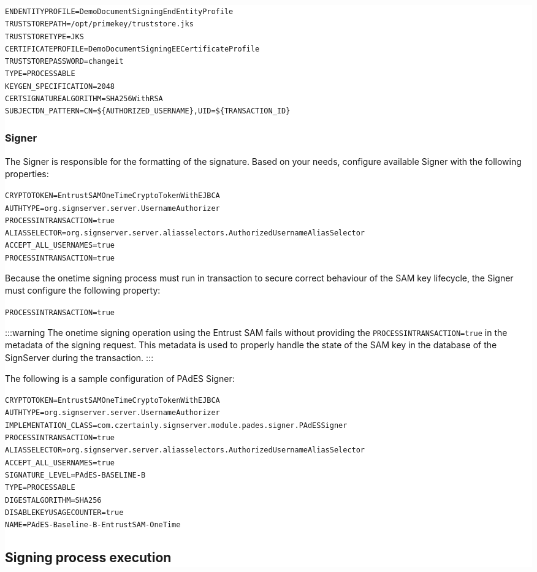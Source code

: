 ```
ENDENTITYPROFILE=DemoDocumentSigningEndEntityProfile
TRUSTSTOREPATH=/opt/primekey/truststore.jks
TRUSTSTORETYPE=JKS
CERTIFICATEPROFILE=DemoDocumentSigningEECertificateProfile
TRUSTSTOREPASSWORD=changeit
TYPE=PROCESSABLE
KEYGEN_SPECIFICATION=2048
CERTSIGNATUREALGORITHM=SHA256WithRSA
SUBJECTDN_PATTERN=CN=${AUTHORIZED_USERNAME},UID=${TRANSACTION_ID}
```

### Signer

The Signer is responsible for the formatting of the signature. Based on your needs, configure available Signer with the following properties:

```
CRYPTOTOKEN=EntrustSAMOneTimeCryptoTokenWithEJBCA
AUTHTYPE=org.signserver.server.UsernameAuthorizer
PROCESSINTRANSACTION=true
ALIASSELECTOR=org.signserver.server.aliasselectors.AuthorizedUsernameAliasSelector
ACCEPT_ALL_USERNAMES=true
PROCESSINTRANSACTION=true
```

Because the onetime signing process must run in transaction to secure correct behaviour of the SAM key lifecycle, the Signer must configure the following property:
```
PROCESSINTRANSACTION=true
```

:::warning
The onetime signing operation using the Entrust SAM fails without providing the `PROCESSINTRANSACTION=true` in the metadata of the signing request. This metadata is used to properly handle the state of the SAM key in the database of the SignServer during the transaction.
:::

The following is a sample configuration of PAdES Signer:

```
CRYPTOTOKEN=EntrustSAMOneTimeCryptoTokenWithEJBCA
AUTHTYPE=org.signserver.server.UsernameAuthorizer
IMPLEMENTATION_CLASS=com.czertainly.signserver.module.pades.signer.PAdESSigner
PROCESSINTRANSACTION=true
ALIASSELECTOR=org.signserver.server.aliasselectors.AuthorizedUsernameAliasSelector
ACCEPT_ALL_USERNAMES=true
SIGNATURE_LEVEL=PAdES-BASELINE-B
TYPE=PROCESSABLE
DIGESTALGORITHM=SHA256
DISABLEKEYUSAGECOUNTER=true
NAME=PAdES-Baseline-B-EntrustSAM-OneTime
```

## Signing process execution
